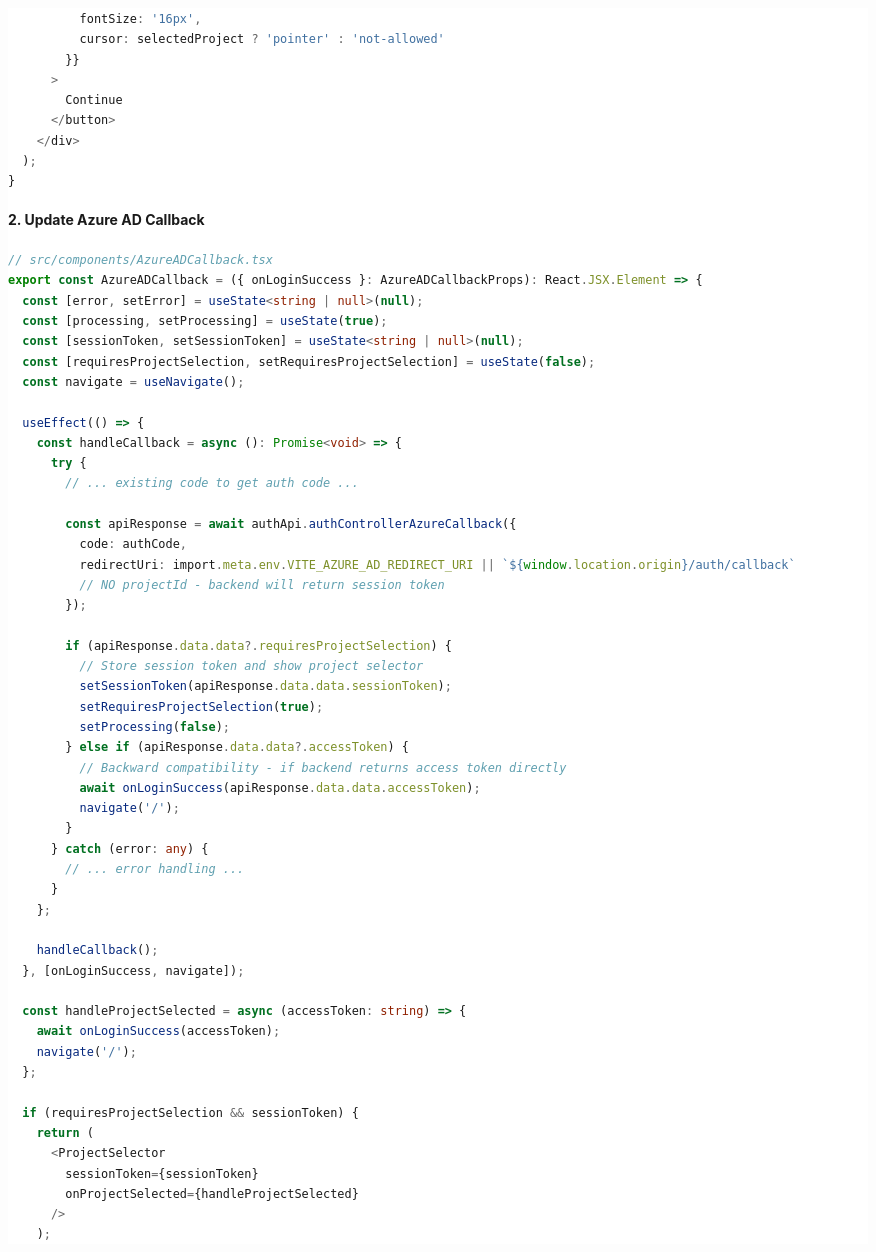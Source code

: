 ```typescript
          fontSize: '16px',
          cursor: selectedProject ? 'pointer' : 'not-allowed'
        }}
      >
        Continue
      </button>
    </div>
  );
}
```

#### 2. Update Azure AD Callback
```typescript
// src/components/AzureADCallback.tsx
export const AzureADCallback = ({ onLoginSuccess }: AzureADCallbackProps): React.JSX.Element => {
  const [error, setError] = useState<string | null>(null);
  const [processing, setProcessing] = useState(true);
  const [sessionToken, setSessionToken] = useState<string | null>(null);
  const [requiresProjectSelection, setRequiresProjectSelection] = useState(false);
  const navigate = useNavigate();

  useEffect(() => {
    const handleCallback = async (): Promise<void> => {
      try {
        // ... existing code to get auth code ...
        
        const apiResponse = await authApi.authControllerAzureCallback({
          code: authCode,
          redirectUri: import.meta.env.VITE_AZURE_AD_REDIRECT_URI || `${window.location.origin}/auth/callback`
          // NO projectId - backend will return session token
        });

        if (apiResponse.data.data?.requiresProjectSelection) {
          // Store session token and show project selector
          setSessionToken(apiResponse.data.data.sessionToken);
          setRequiresProjectSelection(true);
          setProcessing(false);
        } else if (apiResponse.data.data?.accessToken) {
          // Backward compatibility - if backend returns access token directly
          await onLoginSuccess(apiResponse.data.data.accessToken);
          navigate('/');
        }
      } catch (error: any) {
        // ... error handling ...
      }
    };

    handleCallback();
  }, [onLoginSuccess, navigate]);
  
  const handleProjectSelected = async (accessToken: string) => {
    await onLoginSuccess(accessToken);
    navigate('/');
  };
  
  if (requiresProjectSelection && sessionToken) {
    return (
      <ProjectSelector 
        sessionToken={sessionToken} 
        onProjectSelected={handleProjectSelected}
      />
    );
```